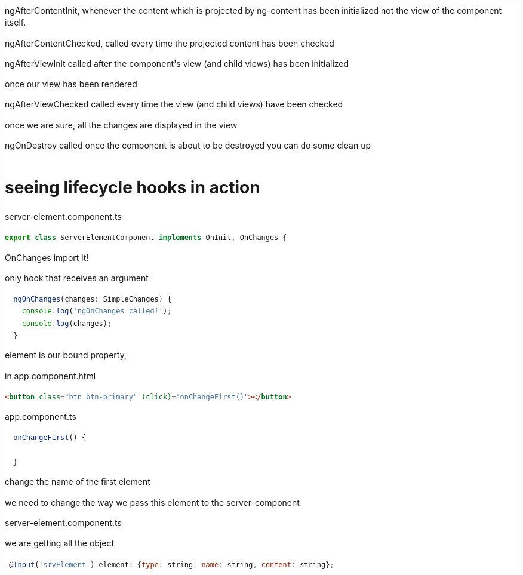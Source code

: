 ngAfterContentInit, whenever the content which is projected by ng-content has been initialized
not the view of the component itself. 

ngAfterContentChecked, called every time the projected content has been checked

ngAfterViewInit called after the component's view (and child views) has been initialized

once our view has been rendered

ngAfterViewChecked called every time the view (and child views) have been checked

once we are sure, all the changes are displayed in the view

ngOnDestroy called once the component is about to be destroyed
you can do some clean up

# seeing lifecycle hooks in action

server-element.component.ts

```js
export class ServerElementComponent implements OnInit, OnChanges {
```

OnChanges import it!

only hook that receives an argument

```js
  ngOnChanges(changes: SimpleChanges) {
    console.log('ngOnChanges called!');
    console.log(changes);
  }
```

element is our bound property, 


in app.component.html

```html
<button class="btn btn-primary" (click)="onChangeFirst()"></button>
```


app.component.ts

```js
  onChangeFirst() {
    
  }
```

change the name of the first element

we need to change the way we pass this element to the server-component

server-element.component.ts

we are getting all the object

```js
 @Input('srvElement') element: {type: string, name: string, content: string};
```
